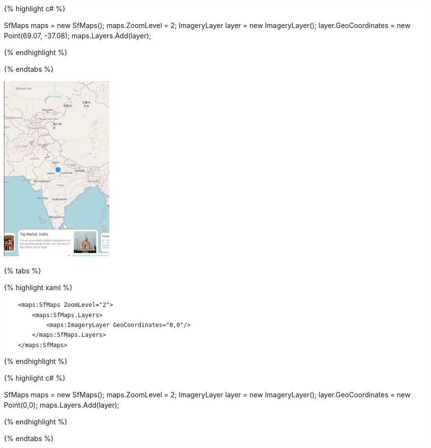 {% highlight c# %}

  SfMaps maps = new SfMaps();
  maps.ZoomLevel = 2;
  ImageryLayer layer = new ImageryLayer();
  layer.GeoCoordinates = new Point(69.07, -37.08);
  maps.Layers.Add(layer);

{% endhighlight %}

{% endtabs %}

![Xamarin Coordinate image](Images/MapsAnimation.gif)

{% tabs %}

{% highlight xaml %}

        <maps:SfMaps ZoomLevel="2">
            <maps:SfMaps.Layers>
                <maps:ImageryLayer GeoCoordinates="0,0"/>
            </maps:SfMaps.Layers>
        </maps:SfMaps>

{% endhighlight %}

{% highlight c# %}

  SfMaps maps = new SfMaps();
  maps.ZoomLevel = 2;
  ImageryLayer layer = new ImageryLayer();
  layer.GeoCoordinates = new Point(0,0);
  maps.Layers.Add(layer);

{% endhighlight %}

{% endtabs %}
